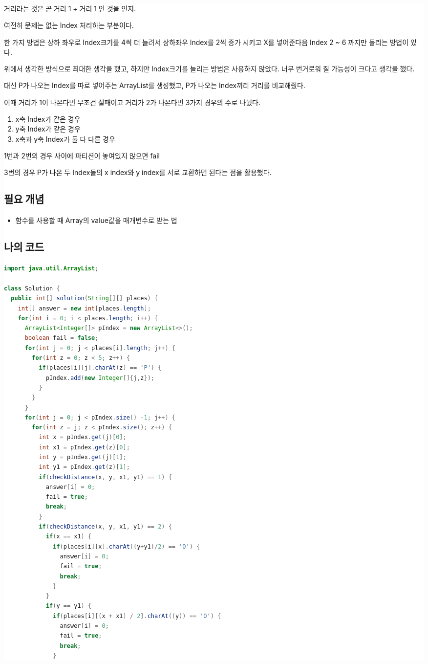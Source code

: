 거리라는 것은 곧 거리 1 + 거리 1 인 것을 인지.

여전히 문제는 없는 Index 처리하는 부분이다.

한 가지 방법은 상하 좌우로 Index크기를 4씩 더 늘려서 상하좌우 Index를 2씩 증가 시키고 X를 넣어준다음 Index 2 ~ 6 까지만 돌리는 방법이 있다.

위에서 생각한 방식으로 최대한 생각을 했고, 하지만 Index크기를 늘리는 방법은 사용하지 않았다. 너무 번거로워 질 가능성이 크다고 생각을 했다.

대신 P가 나오는 Index를 따로 넣어주는 ArrayList를 생성했고, P가 나오는 Index끼리 거리를 비교해줬다.

이때 거리가 1이 나온다면 무조건 실패이고 거리가 2가 나온다면 3가지 경우의 수로 나눴다.

1. x축 Index가 같은 경우
2. y축 Index가 같은 경우
3. x축과 y축 Index가 둘 다 다른 경우

1번과 2번의 경우 사이에 파티션이 놓여있지 않으면 fail

3번의 경우 P가 나온 두 Index들의 x index와 y index를 서로 교환하면 된다는 점을 활용했다.


## 필요 개념
- 함수를 사용할 때 Array의 value값을 매개변수로 받는 법

## 나의 코드

```java
import java.util.ArrayList;

class Solution {
  public int[] solution(String[][] places) {
    int[] answer = new int[places.length];
    for(int i = 0; i < places.length; i++) {
      ArrayList<Integer[]> pIndex = new ArrayList<>();
      boolean fail = false;
      for(int j = 0; j < places[i].length; j++) {
        for(int z = 0; z < 5; z++) {
          if(places[i][j].charAt(z) == 'P') {
            pIndex.add(new Integer[]{j,z});
          }
        }
      }
      for(int j = 0; j < pIndex.size() -1; j++) {
        for(int z = j; z < pIndex.size(); z++) {
          int x = pIndex.get(j)[0];
          int x1 = pIndex.get(z)[0];
          int y = pIndex.get(j)[1];
          int y1 = pIndex.get(z)[1];
          if(checkDistance(x, y, x1, y1) == 1) {
            answer[i] = 0;
            fail = true;
            break;
          }
          if(checkDistance(x, y, x1, y1) == 2) {
            if(x == x1) {
              if(places[i][x].charAt((y+y1)/2) == 'O') {
                answer[i] = 0;
                fail = true;
                break;
              }
            }
            if(y == y1) {
              if(places[i][(x + x1) / 2].charAt((y)) == 'O') {
                answer[i] = 0;
                fail = true;
                break;
              }
```